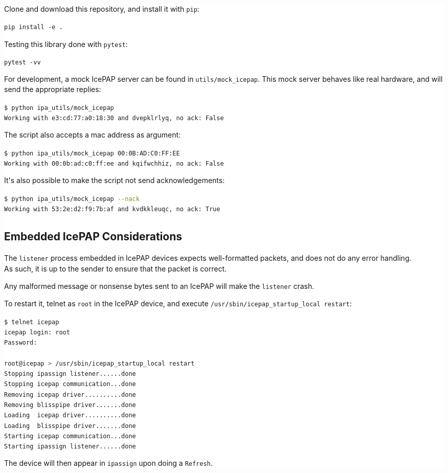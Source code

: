 Clone and download this repository, and install it with `pip`:

    pip install -e .

Testing this library done with `pytest`:

    pytest -vv

For development, a mock IcePAP server can be found in `utils/mock_icepap`.
This mock server behaves like real hardware, and will send the appropriate
replies:

```bash
$ python ipa_utils/mock_icepap
Working with e3:cd:77:a0:18:30 and dvepklrlyq, no ack: False
```

The script also accepts a mac address as argument:

```bash
$ python ipa_utils/mock_icepap 00:0B:AD:C0:FF:EE
Working with 00:0b:ad:c0:ff:ee and kqifwchhiz, no ack: False
```

It's also possible to make the script not send acknowledgements:

```bash
$ python ipa_utils/mock_icepap --nack
Working with 53:2e:d2:f9:7b:af and kvdkkleuqc, no ack: True
```



## Embedded IcePAP Considerations

The `listener` process embedded in IcePAP devices expects well-formatted
packets, and does not do any error handling.  
As such, it is up to the sender to ensure that the packet is correct.

Any malformed message or nonsense bytes sent to an IcePAP will make
the `listener` crash.

To restart it, telnet as `root` in the IcePAP device, and execute
`/usr/sbin/icepap_startup_local restart`:

```bash
$ telnet icepap
icepap login: root
Password:

root@icepap > /usr/sbin/icepap_startup_local restart
Stopping ipassign listener......done
Stopping icepap communication...done
Removing icepap driver..........done
Removing blisspipe driver.......done
Loading  icepap driver..........done
Loading  blisspipe driver.......done
Starting icepap communication...done
Starting ipassign listener......done
```

The device will then appear in `ipassign` upon doing a `Refresh`.
